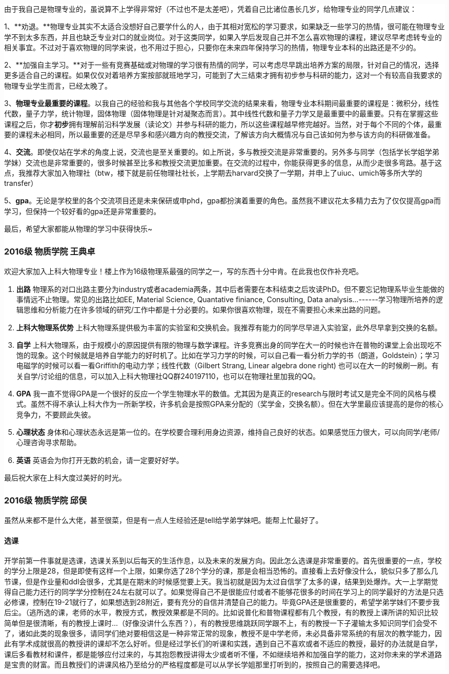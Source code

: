 由于我自己是物理专业的，虽说算不上学得非常好（不过也不是太差吧），凭着自己比诸位愚长几岁，给物理专业的同学几点建议：

1、**劝退。**物理专业其实不太适合没想好自己要学什么的人，由于其相对宽松的学习要求，如果缺乏一些学习的热情，很可能在物理专业学不到太多东西，并且也缺乏专业对口的就业岗位。对于这类同学，如果入学后发现自己并不怎么喜欢物理的课程，建议尽早考虑转专业的相关事宜。不过对于喜欢物理的同学来说，也不用过于担心，只要你在未来四年保持学习的热情，物理专业本科的出路还是不少的。

2、**加强自主学习。**对于一些有竞赛基础或对物理的学习很有热情的同学，可以考虑尽早跳出培养方案的局限，针对自己的情况，选择更多适合自己的课程。如果仅仅对着培养方案按部就班地学习，可能到了大三结束才拥有初步参与科研的能力，这对一个有较高自我要求的物理专业学生而言，已经太晚了。

3、**物理专业最重要的课程**。以我自己的经验和我与其他各个学校同学交流的结果来看，物理专业本科期间最重要的课程是：微积分，线性代数，量子力学，统计物理，固体物理（固体物理是针对凝聚态而言）。其中线性代数和量子力学又是最重要中的最重要。只有在掌握这些课程之后，你才**初步**拥有理解前沿科学发展（读论文）并参与科研的能力，所以这些课程越早修完越好。当然，对于每个不同的个体，最重要的课程未必相同，所以最重要的还是尽早多和感兴趣方向的教授交流，了解该方向大概情况与自己该如何为参与该方向的科研做准备。

4、**交流**。即使仅站在学术的角度上说，交流也是至关重要的。如上所说，多与教授交流是非常重要的。另外多与同学（包括学长学姐学弟学妹）交流也是非常重要的，很多时候甚至比多和教授交流更加重要。在交流的过程中，你能获得更多的信息，从而少走很多弯路。基于这点，我推荐大家加入物理社（btw，楼下就是前任物理社社长，上学期去harvard交换了一学期，并申上了uiuc、umich等多所大学的transfer）

5、**gpa**。无论是学校里的各个交流项目还是未来保研或申phd，gpa都扮演着重要的角色。虽然我不建议花太多精力去为了仅仅提高gpa而学习，但保持一个较好看的gpa还是非常重要的。

最后，希望大家都能从物理的学习中获得快乐\~

### 2016级 物质学院 王典卓

欢迎大家加入上科大物理专业！楼上作为16级物理系最强的同学之一，写的东西十分中肯。在此我也仅作补充吧。

1.  **出路**
    物理系的对口出路主要分为industry或者academia两条，其中后者需要在本科结束之后攻读PhD。但不要忘记物理系毕业生能做的事情远不止物理。常见的出路比如EE,
    Material Science, Quantative finiance, Consulting, Data
    analysis...------学习物理所培养的逻辑思维和分析能力在许多领域的研究/工作中都是十分必要的。如果你很喜欢物理，现在不需要担心未来出路的问题。

2.  **上科大物理系优势**
    上科大物理系提供极为丰富的实验室和交换机会。我推荐有能力的同学尽早进入实验室，此外尽早拿到交换的名额。

3.  **自学**
    上科大物理系，由于规模小的原因提供有限的物理与数学课程。许多竞赛出身的同学在大一的时候也许在普物的课堂上会出现吃不饱的现象。这个时候就是培养自学能力的好时机了。比如在学习力学的时候，可以自己看一看分析力学的书（朗道，Goldstein）；学习电磁学的时候可以看一看Griffith的电动力学；线性代数（Gilbert
    Strang, Linear algebra done right)
    也可以在大一的时候刷一刷。有关自学/讨论组的信息，可以加入上科大物理社QQ群240197110，也可以在物理社里加我的QQ。

4.  **GPA**
    我一直不觉得GPA是一个很好的反应一个学生物理水平的数值。尤其因为是真正的research与限时考试又是完全不同的风格与模式。虽然不得不承认上科大作为一所新学校，许多机会是按照GPA来分配的（奖学金，交换名额）。但在大学里最应该提高的是你的核心竞争力，不要顾此失彼。

5.  **心理状态**
    身体和心理状态永远是第一位的。在学校要合理利用身边资源，维持自己良好的状态。如果感觉压力很大，可以向同学/老师/心理咨询寻求帮助。

6.  **英语** 英语会为你打开无数的机会，请一定要好好学。

最后祝大家在上科大度过美好的时光。

### 2016级 物质学院 邱俣

虽然从来都不是什么大佬，甚至很菜，但是有一点人生经验还是tell给学弟学妹吧。能帮上忙最好了。

#### 选课

开学前第一件事就是选课，选课关系到以后每天的生活作息，以及未来的发展方向。因此怎么选课是非常重要的。首先很重要的一点，学校的学分上限是28，但是即使有这样一个上限，如果你选了28个学分的课，那是会相当恐怖的。直接看上去好像没什么，貌似只多了那么几节课，但是作业量和ddl会很多，尤其是在期末的时候感觉要上天。我当初就是因为太过自信学了太多的课，结果到处爆炸。大一上学期觉得自己能力还行的同学学分控制在24左右就可以了。如果觉得自己不是很能应付或者不能够花很多的时间在学习上的同学最好的方法是只选必修课，控制在19-21就行了，如果想选到28附近，要有充分的自信并清楚自己的能力。毕竟GPA还是很重要的，希望学弟学妹们不要步我后尘。（逃所选的课，老师的水平，教授方式，教授效果都是不同的。比如说普化和普物课程都有几个教授，有的教授上课所讲的知识比较简单但是很清晰，有的教授上课时...（好像没讲什么东西？），有的教授思维跳跃同学跟不上，有的教授一下子灌输太多知识同学们会受不了，诸如此类的现象很多，请同学们绝对要相信这是一种非常正常的现象，教授不是中学老师，未必具备非常系统的有层次的教学能力，因此有学术成就很高的教授讲的课却不怎么好听。但是经过学长们的听课和实践，遇到自己不喜欢或者不适应的教授，最好的办法就是自学，课后多看教材和课件，都是能够应付过来的，与其抱怨教授讲得太少或者听不懂，不如继续培养和加强自学的能力，这对你未来的学术道路是宝贵的财富。而且教授们的讲课风格乃至给分的严格程度都是可以从学长学姐那里打听到的，按照自己的需要选择吧。
